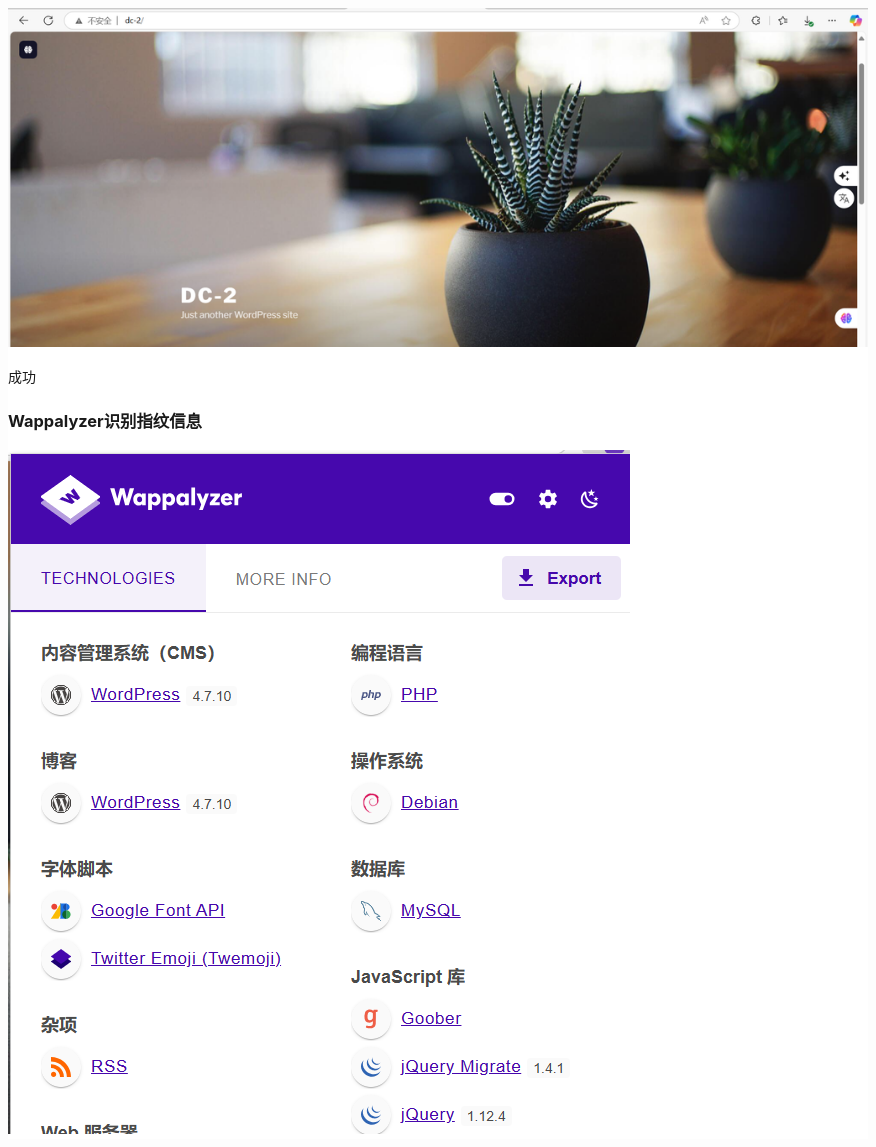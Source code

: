 ![image-20250309133940652](./assets/image-20250309133940652.png)

成功



### Wappalyzer识别指纹信息

![image-20250309133955854](./assets/image-20250309133955854.png)
